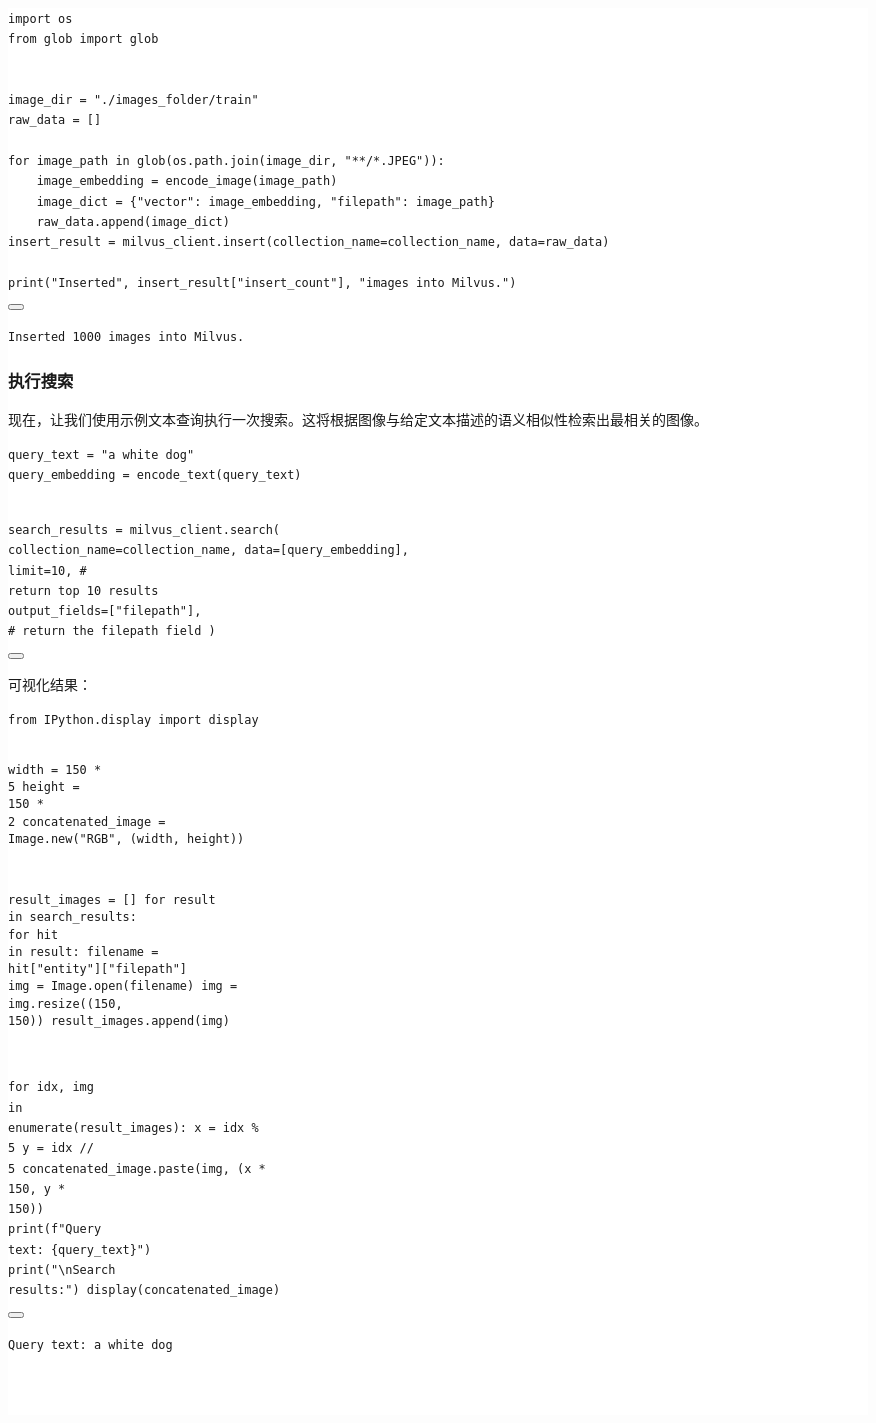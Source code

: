 <pre><code translate="no" class="language-python"><span class="hljs-keyword">import</span> os
<span class="hljs-keyword">from</span> glob <span class="hljs-keyword">import</span> glob


image_dir = <span class="hljs-string">&quot;./images_folder/train&quot;</span>
raw_data = []

<span class="hljs-keyword">for</span> image_path <span class="hljs-keyword">in</span> glob(os.path.join(image_dir, <span class="hljs-string">&quot;**/*.JPEG&quot;</span>)):
    image_embedding = encode_image(image_path)
    image_dict = {<span class="hljs-string">&quot;vector&quot;</span>: image_embedding, <span class="hljs-string">&quot;filepath&quot;</span>: image_path}
    raw_data.append(image_dict)
insert_result = milvus_client.insert(collection_name=collection_name, data=raw_data)

<span class="hljs-built_in">print</span>(<span class="hljs-string">&quot;Inserted&quot;</span>, insert_result[<span class="hljs-string">&quot;insert_count&quot;</span>], <span class="hljs-string">&quot;images into Milvus.&quot;</span>)
<button class="copy-code-btn"></button></code></pre>
<pre><code translate="no">Inserted 1000 images into Milvus.
</code></pre>
<h3 id="Peform-a-Search" class="common-anchor-header">执行搜索</h3><p>现在，让我们使用示例文本查询执行一次搜索。这将根据图像与给定文本描述的语义相似性检索出最相关的图像。</p>
<pre><code translate="no" class="language-python">query_text = <span class="hljs-string">&quot;a white dog&quot;</span>
query_embedding = encode_text(query_text)

search_results = milvus_client.search(
    collection_name=collection_name,
    data=[query_embedding],
    limit=<span class="hljs-number">10</span>,  <span class="hljs-comment"># return top 10 results</span>
    output_fields=[<span class="hljs-string">&quot;filepath&quot;</span>],  <span class="hljs-comment"># return the filepath field</span>
)
<button class="copy-code-btn"></button></code></pre>
<p>可视化结果：</p>
<pre><code translate="no" class="language-python"><span class="hljs-keyword">from</span> IPython.display <span class="hljs-keyword">import</span> display


width = <span class="hljs-number">150</span> * <span class="hljs-number">5</span>
height = <span class="hljs-number">150</span> * <span class="hljs-number">2</span>
concatenated_image = Image.new(<span class="hljs-string">&quot;RGB&quot;</span>, (width, height))

result_images = []
<span class="hljs-keyword">for</span> result <span class="hljs-keyword">in</span> search_results:
    <span class="hljs-keyword">for</span> hit <span class="hljs-keyword">in</span> result:
        filename = hit[<span class="hljs-string">&quot;entity&quot;</span>][<span class="hljs-string">&quot;filepath&quot;</span>]
        img = Image.<span class="hljs-built_in">open</span>(filename)
        img = img.resize((<span class="hljs-number">150</span>, <span class="hljs-number">150</span>))
        result_images.append(img)

<span class="hljs-keyword">for</span> idx, img <span class="hljs-keyword">in</span> <span class="hljs-built_in">enumerate</span>(result_images):
    x = idx % <span class="hljs-number">5</span>
    y = idx // <span class="hljs-number">5</span>
    concatenated_image.paste(img, (x * <span class="hljs-number">150</span>, y * <span class="hljs-number">150</span>))
<span class="hljs-built_in">print</span>(<span class="hljs-string">f&quot;Query text: <span class="hljs-subst">{query_text}</span>&quot;</span>)
<span class="hljs-built_in">print</span>(<span class="hljs-string">&quot;\nSearch results:&quot;</span>)
display(concatenated_image)
<button class="copy-code-btn"></button></code></pre>
<pre><code translate="no">Query text: a white dog
